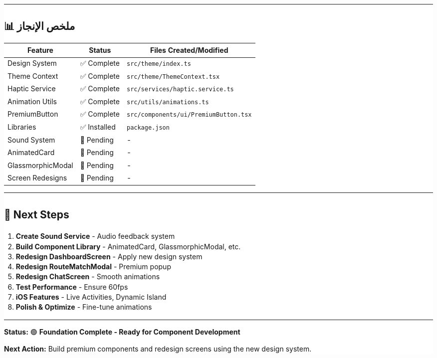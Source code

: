 
---

## 📊 ملخص الإنجاز

| Feature | Status | Files Created/Modified |
|---------|--------|------------------------|
| Design System | ✅ Complete | `src/theme/index.ts` |
| Theme Context | ✅ Complete | `src/theme/ThemeContext.tsx` |
| Haptic Service | ✅ Complete | `src/services/haptic.service.ts` |
| Animation Utils | ✅ Complete | `src/utils/animations.ts` |
| PremiumButton | ✅ Complete | `src/components/ui/PremiumButton.tsx` |
| Libraries | ✅ Installed | `package.json` |
| Sound System | 🔄 Pending | - |
| AnimatedCard | 🔄 Pending | - |
| GlassmorphicModal | 🔄 Pending | - |
| Screen Redesigns | 🔄 Pending | - |

---

## 🎯 Next Steps

1. **Create Sound Service** - Audio feedback system
2. **Build Component Library** - AnimatedCard, GlassmorphicModal, etc.
3. **Redesign DashboardScreen** - Apply new design system
4. **Redesign RouteMatchModal** - Premium popup
5. **Redesign ChatScreen** - Smooth animations
6. **Test Performance** - Ensure 60fps
7. **iOS Features** - Live Activities, Dynamic Island
8. **Polish & Optimize** - Fine-tune animations

---

**Status:** 🟢 **Foundation Complete - Ready for Component Development**

**Next Action:** Build premium components and redesign screens using the new design system.
